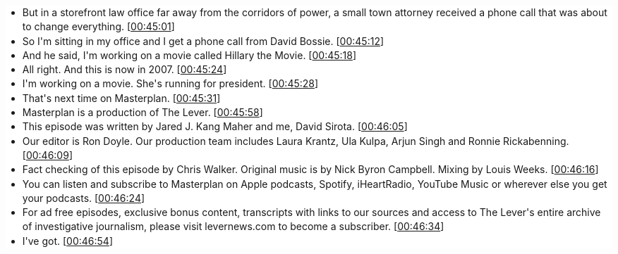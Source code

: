 *  But in a storefront law office far away from the corridors of power, a small town attorney received a phone call that was about to change everything. [[00:45:01](https://www.youtube.com/watch?v=yirlM8Zlpio&t=2701.04s)]
*  So I'm sitting in my office and I get a phone call from David Bossie. [[00:45:12](https://www.youtube.com/watch?v=yirlM8Zlpio&t=2712.04s)]
*  And he said, I'm working on a movie called Hillary the Movie. [[00:45:18](https://www.youtube.com/watch?v=yirlM8Zlpio&t=2718.04s)]
*  All right. And this is now in 2007. [[00:45:24](https://www.youtube.com/watch?v=yirlM8Zlpio&t=2724.04s)]
*  I'm working on a movie. She's running for president. [[00:45:28](https://www.youtube.com/watch?v=yirlM8Zlpio&t=2728.04s)]
*  That's next time on Masterplan. [[00:45:31](https://www.youtube.com/watch?v=yirlM8Zlpio&t=2731.04s)]
*  Masterplan is a production of The Lever. [[00:45:58](https://www.youtube.com/watch?v=yirlM8Zlpio&t=2758.04s)]
*  This episode was written by Jared J. Kang Maher and me, David Sirota. [[00:46:05](https://www.youtube.com/watch?v=yirlM8Zlpio&t=2765.04s)]
*  Our editor is Ron Doyle. Our production team includes Laura Krantz, Ula Kulpa, Arjun Singh and Ronnie Rickabenning. [[00:46:09](https://www.youtube.com/watch?v=yirlM8Zlpio&t=2769.04s)]
*  Fact checking of this episode by Chris Walker. Original music is by Nick Byron Campbell. Mixing by Louis Weeks. [[00:46:16](https://www.youtube.com/watch?v=yirlM8Zlpio&t=2776.04s)]
*  You can listen and subscribe to Masterplan on Apple podcasts, Spotify, iHeartRadio, YouTube Music or wherever else you get your podcasts. [[00:46:24](https://www.youtube.com/watch?v=yirlM8Zlpio&t=2784.04s)]
*  For ad free episodes, exclusive bonus content, transcripts with links to our sources and access to The Lever's entire archive of investigative journalism, please visit levernews.com to become a subscriber. [[00:46:34](https://www.youtube.com/watch?v=yirlM8Zlpio&t=2794.04s)]
*  I've got. [[00:46:54](https://www.youtube.com/watch?v=yirlM8Zlpio&t=2814.04s)]
